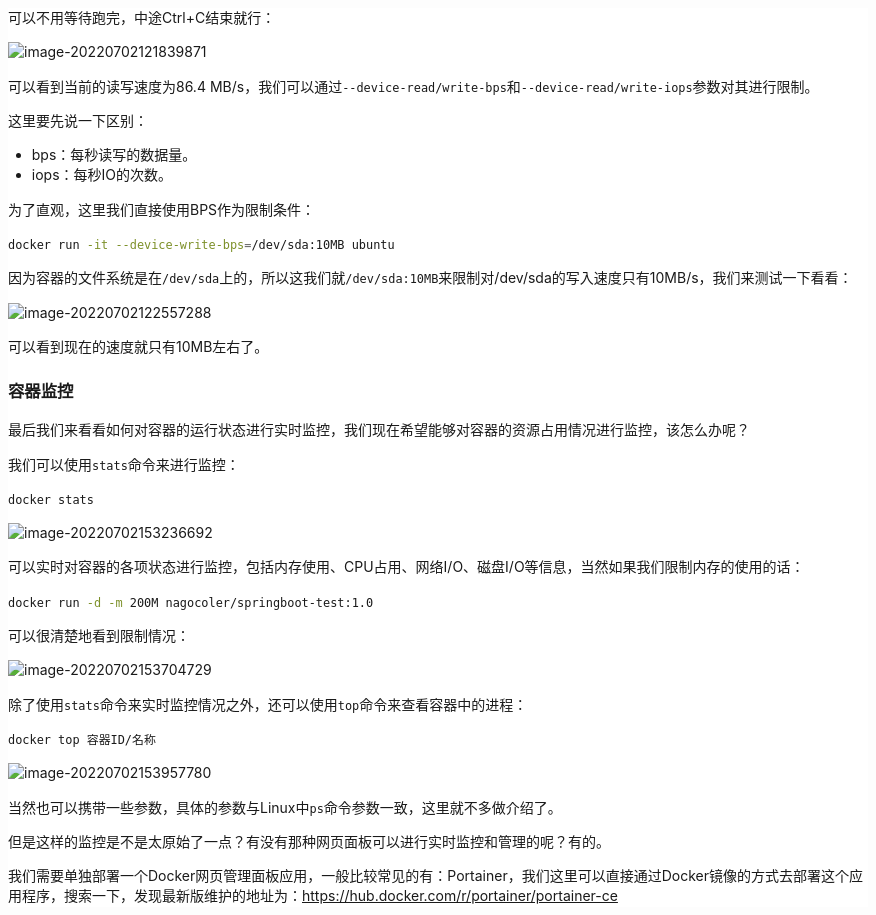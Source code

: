 可以不用等待跑完，中途Ctrl+C结束就行：

![image-20220702121839871](https://s2.loli.net/2022/07/02/1y3O2qbaMsxDFUJ.png)

可以看到当前的读写速度为86.4 MB/s，我们可以通过`--device-read/write-bps`和`--device-read/write-iops`参数对其进行限制。

这里要先说一下区别：

* bps：每秒读写的数据量。
* iops：每秒IO的次数。

为了直观，这里我们直接使用BPS作为限制条件：

```sh
docker run -it --device-write-bps=/dev/sda:10MB ubuntu
```

因为容器的文件系统是在`/dev/sda`上的，所以这我们就`/dev/sda:10MB`来限制对/dev/sda的写入速度只有10MB/s，我们来测试一下看看：

![image-20220702122557288](https://s2.loli.net/2022/07/02/EczxDAmUCvlwT5u.png)

可以看到现在的速度就只有10MB左右了。

### 容器监控

最后我们来看看如何对容器的运行状态进行实时监控，我们现在希望能够对容器的资源占用情况进行监控，该怎么办呢？

我们可以使用`stats`命令来进行监控：

```sh
docker stats
```

![image-20220702153236692](https://s2.loli.net/2022/07/02/hl6qw7sXuavA4pY.png)

可以实时对容器的各项状态进行监控，包括内存使用、CPU占用、网络I/O、磁盘I/O等信息，当然如果我们限制内存的使用的话：

```sh
docker run -d -m 200M nagocoler/springboot-test:1.0
```

可以很清楚地看到限制情况：

![image-20220702153704729](https://s2.loli.net/2022/07/02/CGc6T4iYyN7PD51.png)

除了使用`stats`命令来实时监控情况之外，还可以使用`top`命令来查看容器中的进程：

```sh
docker top 容器ID/名称
```

![image-20220702153957780](https://gitee.com/ljzcomeon/typora-photo/raw/master/202309151453801.png)

当然也可以携带一些参数，具体的参数与Linux中`ps`命令参数一致，这里就不多做介绍了。

但是这样的监控是不是太原始了一点？有没有那种网页面板可以进行实时监控和管理的呢？有的。

我们需要单独部署一个Docker网页管理面板应用，一般比较常见的有：Portainer，我们这里可以直接通过Docker镜像的方式去部署这个应用程序，搜索一下，发现最新版维护的地址为：https://hub.docker.com/r/portainer/portainer-ce
